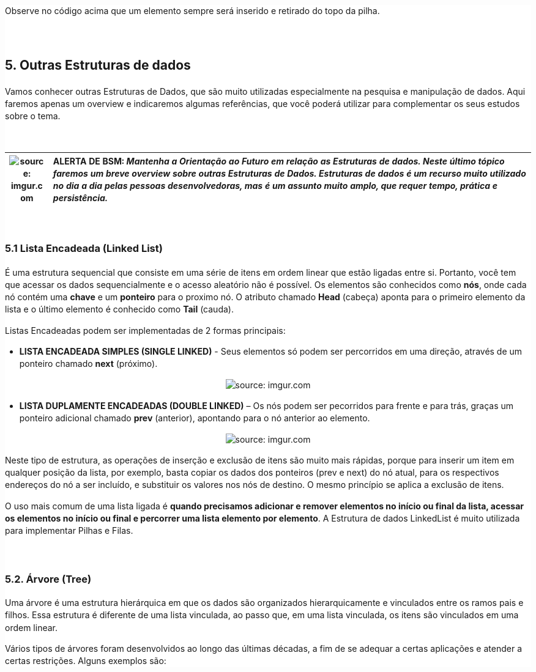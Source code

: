 Observe no código acima que um elemento sempre será inserido e retirado do topo da pilha.

<br />

<h2>5. Outras Estruturas de dados</h2>



Vamos conhecer outras Estruturas de Dados, que são muito utilizadas especialmente na pesquisa e manipulação de dados. Aqui faremos apenas um overview e indicaremos algumas referências, que você poderá utilizar para complementar os seus estudos sobre o tema.

<br />

| <img src="https://i.imgur.com/vVDBDG0.png" title="source: imgur.com" width="120px"/> | <div align="left"> **ALERTA DE BSM:** *Mantenha a Orientação ao Futuro em relação as Estruturas de dados. Neste último tópico faremos um breve overview sobre outras Estruturas de Dados. Estruturas de dados é um recurso muito utilizado no dia a dia pelas pessoas desenvolvedoras, mas é um assunto muito amplo, que requer tempo, prática e persistência.* </div> |
| ------------------------------------------------------------ | ------------------------------------------------------------ |

<br />

<h3>5.1 Lista Encadeada (Linked List)</h3>



É uma estrutura sequencial que consiste em uma série de itens em ordem  linear que estão ligadas entre si. Portanto, você tem que acessar os  dados sequencialmente e o acesso aleatório não é possível. Os elementos  são conhecidos como **nós**, onde cada nó contém uma **chave** e um **ponteiro**  para o proximo nó. O atributo chamado **Head** (cabeça) aponta para o primeiro  elemento da lista e o último elemento é conhecido como **Tail** (cauda).

Listas Encadeadas podem ser implementadas de 2 formas principais: 

- **LISTA ENCADEADA SIMPLES (SINGLE LINKED)**  -  Seus elementos só podem ser percorridos em uma direção, através de um ponteiro chamado **next** (próximo). 

<div align="center"><img src="https://i.imgur.com/75ATOqR.png" title="source: imgur.com" /></div>

- **LISTA DUPLAMENTE ENCADEADAS  (DOUBLE LINKED)** – Os nós podem ser pecorridos para frente e para trás,  graças um ponteiro adicional chamado **prev** (anterior), apontando para o nó anterior ao elemento. 

 <div align="center"><img src="https://i.imgur.com/s67yOIi.png" title="source: imgur.com" /></div>

Neste tipo de estrutura, as operações de inserção e exclusão de itens são muito mais rápidas, porque para inserir um item em qualquer posição da lista, por exemplo, basta copiar os  dados dos ponteiros (prev e next) do nó atual, para os respectivos  endereços do nó a ser incluído, e substituir os valores nos nós de destino. O mesmo princípio se aplica a exclusão de itens. 

O uso mais comum de uma lista ligada é **quando precisamos adicionar e remover elementos no início ou final da lista,  acessar os elementos no início ou final e percorrer uma lista elemento por elemento**. A Estrutura de dados   LinkedList é muito utilizada para implementar Pilhas e Filas.

<br />

<h3>5.2. Árvore (Tree)</h3>

Uma árvore é uma estrutura hierárquica  em que os dados são organizados hierarquicamente e vinculados entre os  ramos pais e filhos. Essa estrutura é diferente de uma lista vinculada,  ao passo que, em uma lista vinculada, os itens são vinculados em uma  ordem linear.

Vários tipos de árvores foram  desenvolvidos ao longo das últimas décadas, a fim de se adequar a certas aplicações e atender a certas restrições. Alguns exemplos são:
